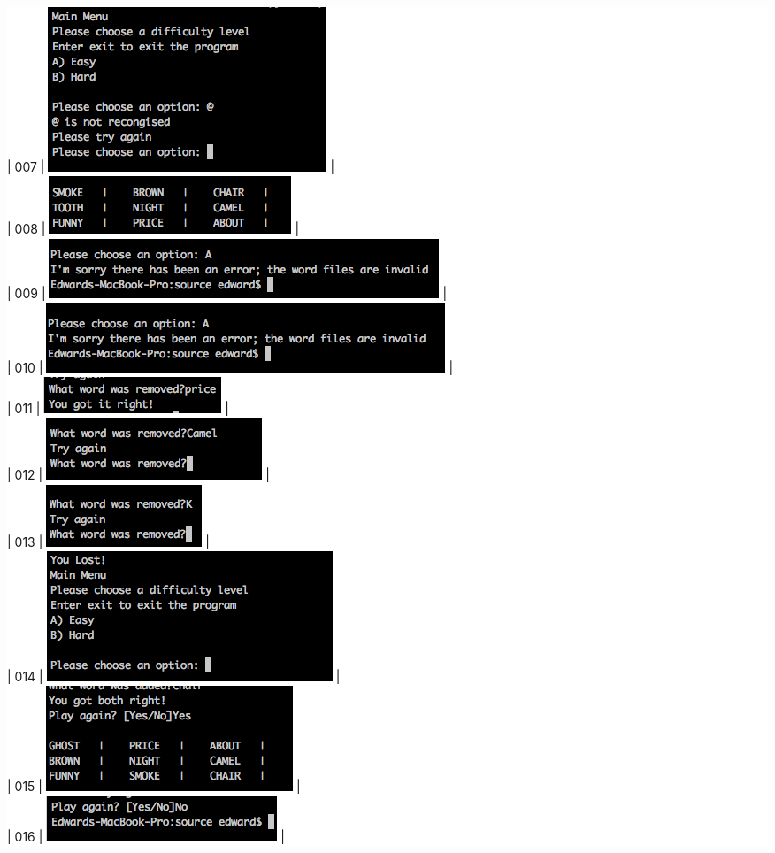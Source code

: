 | 007 | ![Screenshot 007](images/Screenshots/007.png)   |  
| 008 | ![Screenshot 008](images/Screenshots/008.png)   |  
| 009 | ![Screenshot 009](images/Screenshots/009.png)   |  
| 010 | ![Screenshot 010](images/Screenshots/010.png)   |  
| 011 | ![Screenshot 011](images/Screenshots/011.png)   |  
| 012 | ![Screenshot 012](images/Screenshots/012.png)   |  
| 013 | ![Screenshot 013](images/Screenshots/013.png)   |  
| 014 | ![Screenshot 014](images/Screenshots/014.png)   |  
| 015 | ![Screenshot 015](images/Screenshots/015.png)   |  
| 016 | ![Screenshot 016](images/Screenshots/016.png)   |  